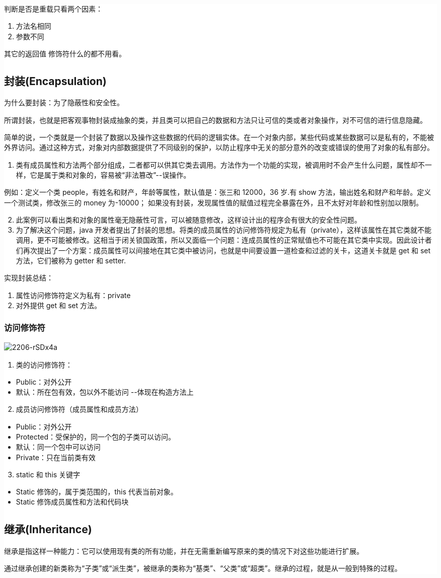 判断是否是重载只看两个因素：

1. 方法名相同
2. 参数不同

其它的返回值 修饰符什么的都不用看。

## 封装(Encapsulation)

为什么要封装：为了隐蔽性和安全性。

所谓封装，也就是把客观事物封装成抽象的类，并且类可以把自己的数据和方法只让可信的类或者对象操作，对不可信的进行信息隐藏。

简单的说，一个类就是一个封装了数据以及操作这些数据的代码的逻辑实体。在一个对象内部，某些代码或某些数据可以是私有的，不能被外界访问。通过这种方式，对象对内部数据提供了不同级别的保护，以防止程序中无关的部分意外的改变或错误的使用了对象的私有部分。

1. 类有成员属性和方法两个部分组成，二者都可以供其它类去调用。方法作为一个功能的实现，被调用时不会产生什么问题，属性却不一样，它是属于类和对象的，容易被“非法篡改”--误操作。

例如：定义一个类 people，有姓名和财产，年龄等属性，默认值是：张三和 12000，36 岁.有 show 方法，输出姓名和财产和年龄。定义一个测试类，修改张三的 money 为-10000；
如果没有封装，发现属性值的赋值过程完全暴露在外，且不太好对年龄和性别加以限制。

2. 此案例可以看出类和对象的属性毫无隐蔽性可言，可以被随意修改，这样设计出的程序会有很大的安全性问题。
3. 为了解决这个问题，java 开发者提出了封装的思想。将类的成员属性的访问修饰符规定为私有（private），这样该属性在其它类就不能调用，更不可能被修改。这相当于闭关锁国政策，所以又面临一个问题：连成员属性的正常赋值也不可能在其它类中实现。因此设计者们再次提出了一个方案：成员属性可以间接地在其它类中被访问，也就是中间要设置一道检查和过滤的关卡，这道关卡就是 get 和 set 方法，它们被称为 getter 和 setter.

实现封装总结：

1. 属性访问修饰符定义为私有：private
2. 对外提供 get 和 set 方法。

### 访问修饰符

![2206-rSDx4a](https://cdn-static.learntech.cn:88/notes/20211005/2206-rSDx4a.png!min)

1. 类的访问修饰符：

- Public：对外公开
- 默认：所在包有效，包以外不能访问 --体现在构造方法上

2. 成员访问修饰符（成员属性和成员方法）

- Public：对外公开
- Protected：受保护的，同一个包的子类可以访问。
- 默认：同一个包中可以访问
- Private：只在当前类有效

3. static 和 this 关键字

- Static 修饰的，属于类范围的，this 代表当前对象。
- Static 修饰成员属性和方法和代码块

## 继承(Inheritance)

继承是指这样一种能力：它可以使用现有类的所有功能，并在无需重新编写原来的类的情况下对这些功能进行扩展。

通过继承创建的新类称为“子类”或“派生类”，被继承的类称为“基类”、“父类”或“超类”。继承的过程，就是从一般到特殊的过程。
